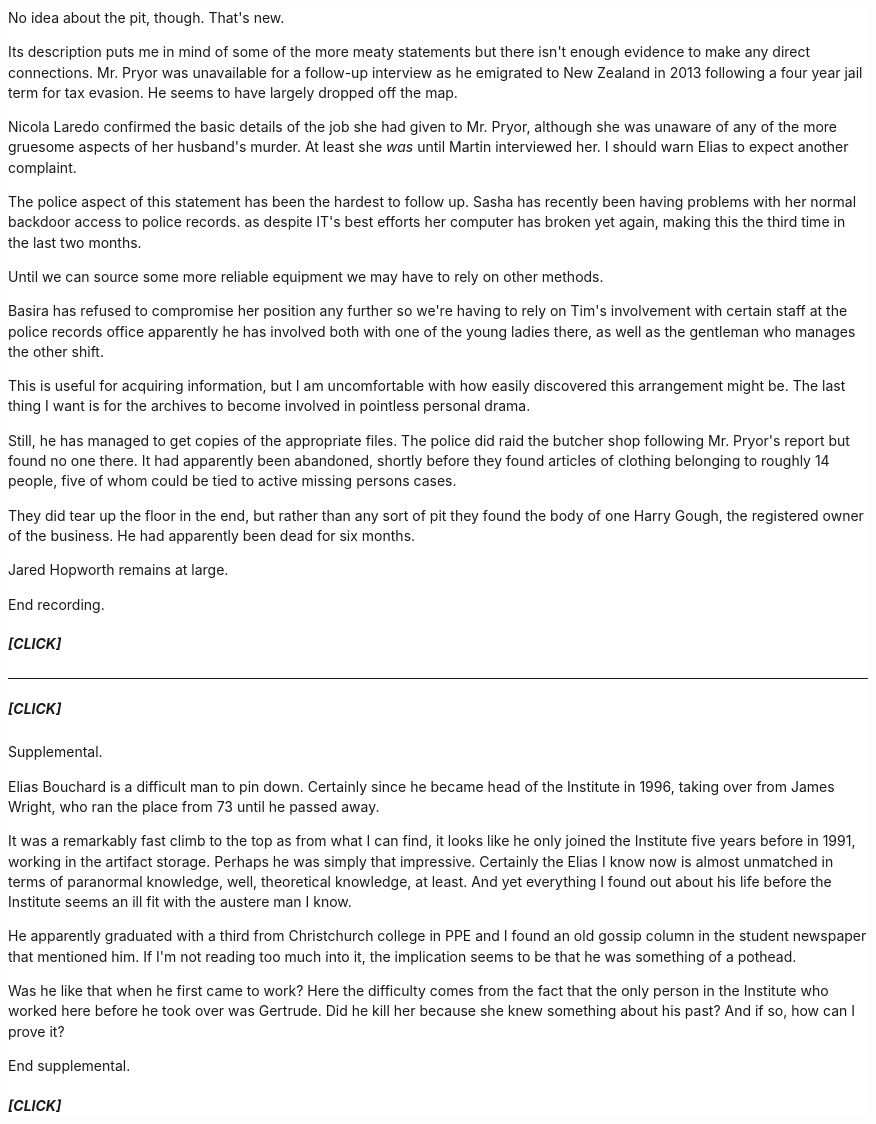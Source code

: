 No idea about the pit, though. That's new.

Its description puts me in mind of some of the more meaty statements but there isn't enough evidence to make any direct connections. Mr. Pryor was unavailable for a follow-up interview as he emigrated to New Zealand in 2013 following a four year jail term for tax evasion. He seems to have largely dropped off the map.

Nicola Laredo confirmed the basic details of the job she had given to Mr. Pryor, although she was unaware of any of the more gruesome aspects of her husband's murder. At least she *was* until Martin interviewed her. I should warn Elias to expect another complaint.

The police aspect of this statement has been the hardest to follow up. Sasha has recently been having problems with her normal backdoor access to police records. as despite IT's best efforts her computer has broken yet again, making this the third time in the last two months.

Until we can source some more reliable equipment we may have to rely on other methods.

Basira has refused to compromise her position any further so we're having to rely on Tim's involvement with certain staff at the police records office apparently he has involved both with one of the young ladies there, as well as the gentleman who manages the other shift.

This is useful for acquiring information, but I am uncomfortable with how easily discovered this arrangement might be. The last thing I want is for the archives to become involved in pointless personal drama.

Still, he has managed to get copies of the appropriate files. The police did raid the butcher shop following Mr. Pryor's report but found no one there. It had apparently been abandoned, shortly before they found articles of clothing belonging to roughly 14 people, five of whom could be tied to active missing persons cases.

They did tear up the floor in the end, but rather than any sort of pit they found the body of one Harry Gough, the registered owner of the business. He had apparently been dead for six months.

Jared Hopworth remains at large.

End recording.

##### [CLICK]


------


##### [CLICK]

Supplemental.

Elias Bouchard is a difficult man to pin down. Certainly since he became head of the Institute in 1996, taking over from James Wright, who ran the place from 73 until he passed away.

It was a remarkably fast climb to the top as from what I can find, it looks like he only joined the Institute five years before in 1991, working in the artifact storage. Perhaps he was simply that impressive. Certainly the Elias I know now is almost unmatched in terms of paranormal knowledge, well, theoretical knowledge, at least. And yet everything I found out about his life before the Institute seems an ill fit with the austere man I know.

He apparently graduated with a third from Christchurch college in PPE and I found an old gossip column in the student newspaper that mentioned him. If I'm not reading too much into it, the implication seems to be that he was something of a pothead.

Was he like that when he first came to work? Here the difficulty comes from the fact that the only person in the Institute who worked here before he took over was Gertrude. Did he kill her because she knew something about his past? And if so, how can I prove it?

End supplemental.

##### [CLICK]